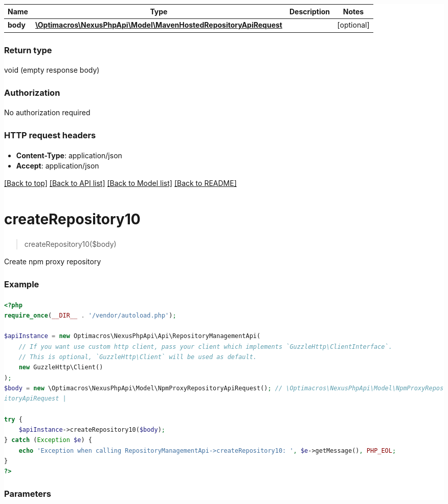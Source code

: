 Name | Type | Description  | Notes
------------- | ------------- | ------------- | -------------
 **body** | [**\Optimacros\NexusPhpApi\Model\MavenHostedRepositoryApiRequest**](../Model/MavenHostedRepositoryApiRequest.md)|  | [optional]

### Return type

void (empty response body)

### Authorization

No authorization required

### HTTP request headers

 - **Content-Type**: application/json
 - **Accept**: application/json

[[Back to top]](#) [[Back to API list]](../../README.md#documentation-for-api-endpoints) [[Back to Model list]](../../README.md#documentation-for-models) [[Back to README]](../../README.md)

# **createRepository10**
> createRepository10($body)

Create npm proxy repository



### Example
```php
<?php
require_once(__DIR__ . '/vendor/autoload.php');

$apiInstance = new Optimacros\NexusPhpApi\Api\RepositoryManagementApi(
    // If you want use custom http client, pass your client which implements `GuzzleHttp\ClientInterface`.
    // This is optional, `GuzzleHttp\Client` will be used as default.
    new GuzzleHttp\Client()
);
$body = new \Optimacros\NexusPhpApi\Model\NpmProxyRepositoryApiRequest(); // \Optimacros\NexusPhpApi\Model\NpmProxyRepositoryApiRequest | 

try {
    $apiInstance->createRepository10($body);
} catch (Exception $e) {
    echo 'Exception when calling RepositoryManagementApi->createRepository10: ', $e->getMessage(), PHP_EOL;
}
?>
```

### Parameters
